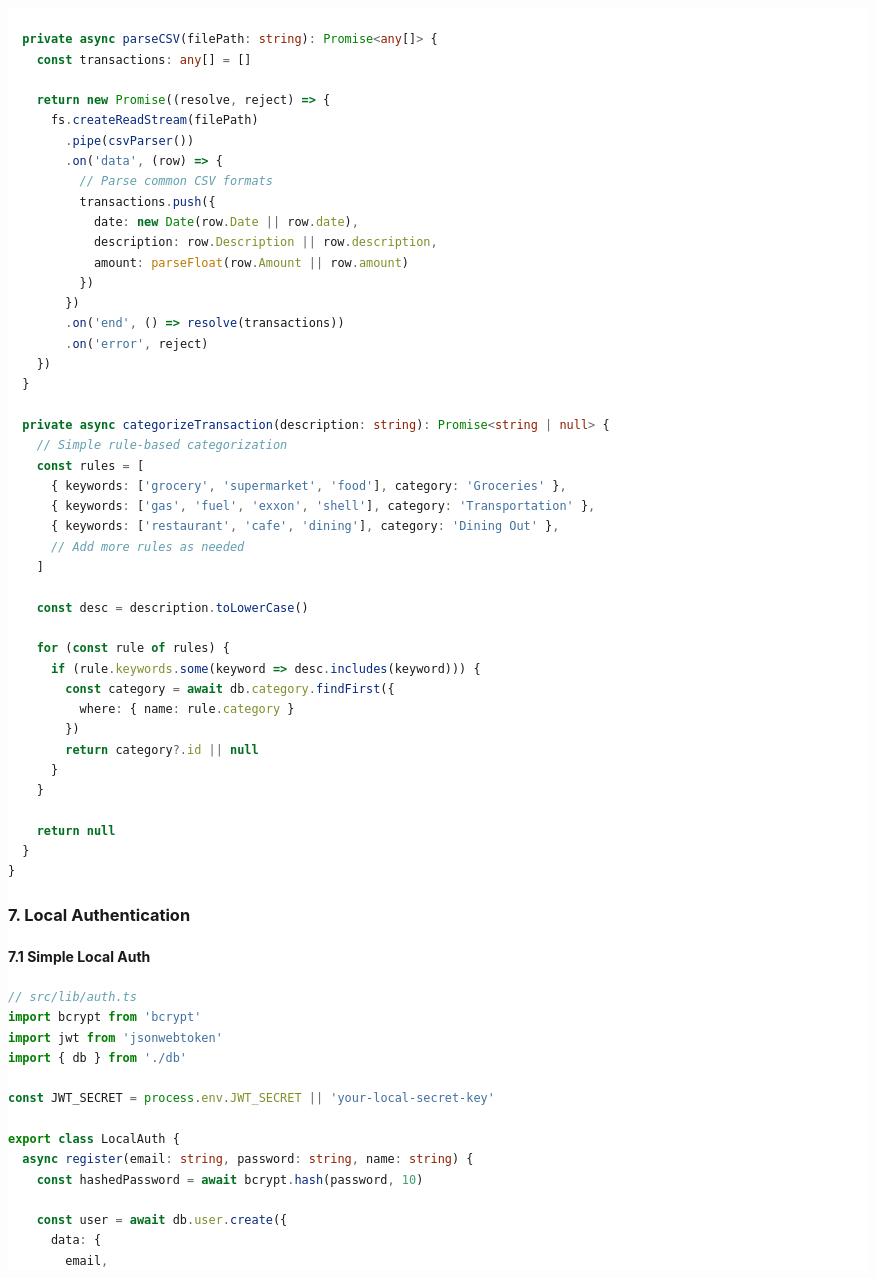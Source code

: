 ```typescript
  
  private async parseCSV(filePath: string): Promise<any[]> {
    const transactions: any[] = []
    
    return new Promise((resolve, reject) => {
      fs.createReadStream(filePath)
        .pipe(csvParser())
        .on('data', (row) => {
          // Parse common CSV formats
          transactions.push({
            date: new Date(row.Date || row.date),
            description: row.Description || row.description,
            amount: parseFloat(row.Amount || row.amount)
          })
        })
        .on('end', () => resolve(transactions))
        .on('error', reject)
    })
  }
  
  private async categorizeTransaction(description: string): Promise<string | null> {
    // Simple rule-based categorization
    const rules = [
      { keywords: ['grocery', 'supermarket', 'food'], category: 'Groceries' },
      { keywords: ['gas', 'fuel', 'exxon', 'shell'], category: 'Transportation' },
      { keywords: ['restaurant', 'cafe', 'dining'], category: 'Dining Out' },
      // Add more rules as needed
    ]
    
    const desc = description.toLowerCase()
    
    for (const rule of rules) {
      if (rule.keywords.some(keyword => desc.includes(keyword))) {
        const category = await db.category.findFirst({
          where: { name: rule.category }
        })
        return category?.id || null
      }
    }
    
    return null
  }
}
```

### 7. Local Authentication

#### 7.1 Simple Local Auth
```typescript
// src/lib/auth.ts
import bcrypt from 'bcrypt'
import jwt from 'jsonwebtoken'
import { db } from './db'

const JWT_SECRET = process.env.JWT_SECRET || 'your-local-secret-key'

export class LocalAuth {
  async register(email: string, password: string, name: string) {
    const hashedPassword = await bcrypt.hash(password, 10)
    
    const user = await db.user.create({
      data: {
        email,
```